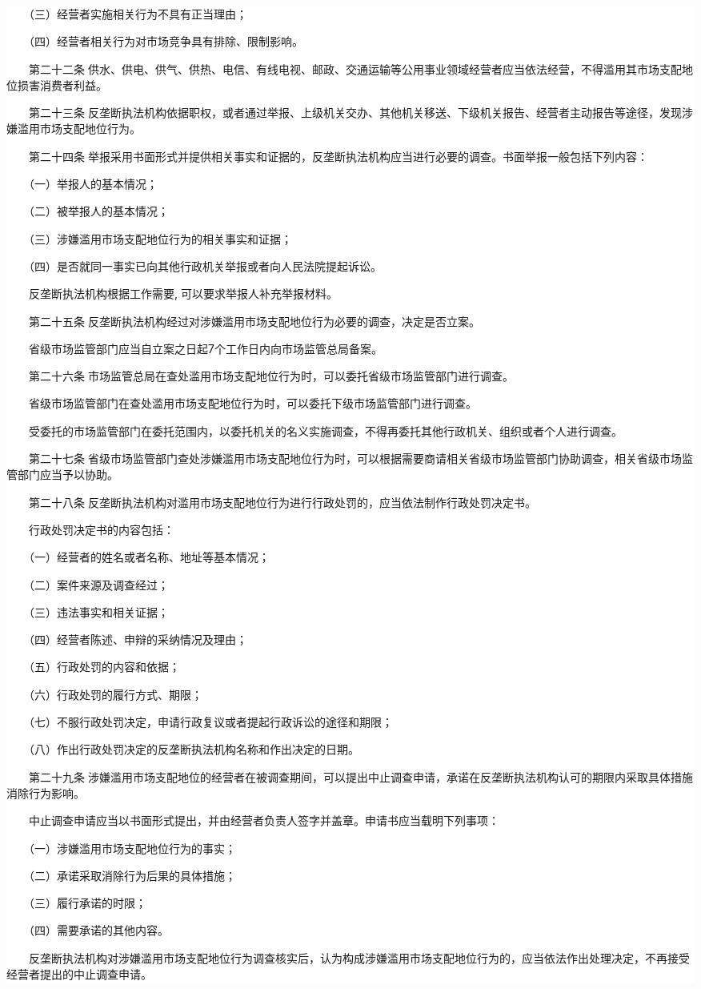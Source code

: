　　（三）经营者实施相关行为不具有正当理由；

　　（四）经营者相关行为对市场竞争具有排除、限制影响。

　　第二十二条 供水、供电、供气、供热、电信、有线电视、邮政、交通运输等公用事业领域经营者应当依法经营，不得滥用其市场支配地位损害消费者利益。

　　第二十三条 反垄断执法机构依据职权，或者通过举报、上级机关交办、其他机关移送、下级机关报告、经营者主动报告等途径，发现涉嫌滥用市场支配地位行为。

　　第二十四条 举报采用书面形式并提供相关事实和证据的，反垄断执法机构应当进行必要的调查。书面举报一般包括下列内容：

　　（一）举报人的基本情况；

　　（二）被举报人的基本情况；

　　（三）涉嫌滥用市场支配地位行为的相关事实和证据；

　　（四）是否就同一事实已向其他行政机关举报或者向人民法院提起诉讼。

　　反垄断执法机构根据工作需要, 可以要求举报人补充举报材料。

　　第二十五条 反垄断执法机构经过对涉嫌滥用市场支配地位行为必要的调查，决定是否立案。

　　省级市场监管部门应当自立案之日起7个工作日内向市场监管总局备案。

　　第二十六条 市场监管总局在查处滥用市场支配地位行为时，可以委托省级市场监管部门进行调查。

　　省级市场监管部门在查处滥用市场支配地位行为时，可以委托下级市场监管部门进行调查。

　　受委托的市场监管部门在委托范围内，以委托机关的名义实施调查，不得再委托其他行政机关、组织或者个人进行调查。

　　第二十七条 省级市场监管部门查处涉嫌滥用市场支配地位行为时，可以根据需要商请相关省级市场监管部门协助调查，相关省级市场监管部门应当予以协助。

　　第二十八条 反垄断执法机构对滥用市场支配地位行为进行行政处罚的，应当依法制作行政处罚决定书。

　　行政处罚决定书的内容包括：

　　（一）经营者的姓名或者名称、地址等基本情况；

　　（二）案件来源及调查经过；

　　（三）违法事实和相关证据；

　　（四）经营者陈述、申辩的采纳情况及理由；

　　（五）行政处罚的内容和依据；

　　（六）行政处罚的履行方式、期限；

　　（七）不服行政处罚决定，申请行政复议或者提起行政诉讼的途径和期限；

　　（八）作出行政处罚决定的反垄断执法机构名称和作出决定的日期。

　　第二十九条 涉嫌滥用市场支配地位的经营者在被调查期间，可以提出中止调查申请，承诺在反垄断执法机构认可的期限内采取具体措施消除行为影响。

　　中止调查申请应当以书面形式提出，并由经营者负责人签字并盖章。申请书应当载明下列事项：

　　（一）涉嫌滥用市场支配地位行为的事实；

　　（二）承诺采取消除行为后果的具体措施；

　　（三）履行承诺的时限；

　　（四）需要承诺的其他内容。

　　反垄断执法机构对涉嫌滥用市场支配地位行为调查核实后，认为构成涉嫌滥用市场支配地位行为的，应当依法作出处理决定，不再接受经营者提出的中止调查申请。
